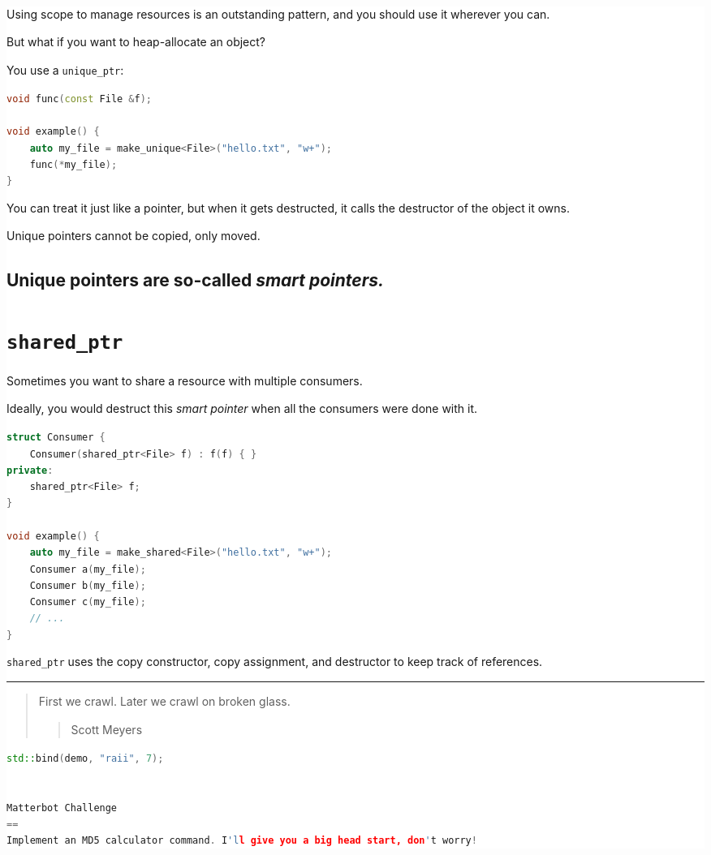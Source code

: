 Using scope to manage resources is an outstanding pattern, and you should use it wherever you can.

But what if you want to heap-allocate an object?

You use a `unique_ptr`:

```cpp
void func(const File &f);

void example() {
	auto my_file = make_unique<File>("hello.txt", "w+");
	func(*my_file);
}
```

You can treat it just like a pointer, but when it gets destructed, it calls the destructor of the object it owns.

Unique pointers cannot be copied, only moved.

Unique pointers are so-called _smart pointers._
---
# `shared_ptr`

Sometimes you want to share a resource with multiple consumers.

Ideally, you would destruct this _smart pointer_ when all the consumers were done with it.
```cpp
struct Consumer {
	Consumer(shared_ptr<File> f) : f(f) { }
private:
	shared_ptr<File> f;
}

void example() {
	auto my_file = make_shared<File>("hello.txt", "w+");
	Consumer a(my_file);
	Consumer b(my_file);
	Consumer c(my_file);
	// ...
}
```

`shared_ptr` uses the copy constructor, copy assignment, and destructor to keep track of references.

---

> First we crawl. Later we crawl on broken glass.
> > Scott Meyers

```cpp
std::bind(demo, "raii", 7);


Matterbot Challenge
==
Implement an MD5 calculator command. I'll give you a big head start, don't worry!
```
